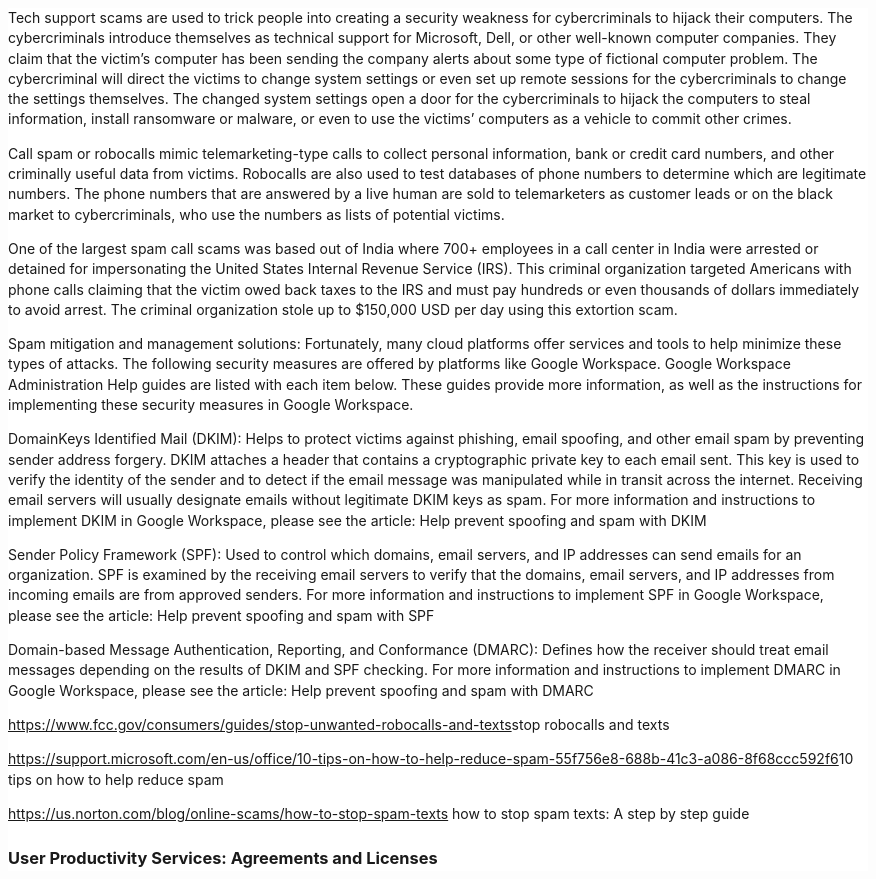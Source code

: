 Tech support scams are used to trick people into creating a security weakness for cybercriminals to hijack their computers. The cybercriminals introduce themselves as technical support for Microsoft, Dell, or other well-known computer companies. They claim that the victim’s computer has been sending the company alerts about some type of fictional computer problem. The cybercriminal will direct the victims to change system settings or even set up remote sessions for the cybercriminals to change the settings themselves. The changed system settings open a door for the cybercriminals to hijack the computers to steal information, install ransomware or malware, or even to use the victims’ computers as a vehicle to commit other crimes.

Call spam or robocalls mimic telemarketing-type calls to collect personal information, bank or credit card numbers, and other criminally useful data from victims. Robocalls are also used to test databases of phone numbers to determine which are legitimate numbers. The phone numbers that are answered by a live human are sold to telemarketers as customer leads or on the black market to cybercriminals, who use the numbers as lists of potential victims.

One of the largest spam call scams was based out of India where 700+ employees in a call center in India were arrested or detained for impersonating the United States Internal Revenue Service (IRS). This criminal organization targeted Americans with phone calls claiming that the victim owed back taxes to the IRS and must pay hundreds or even thousands of dollars immediately to avoid arrest. The criminal organization stole up to $150,000 USD per day using this extortion scam.

Spam mitigation and management solutions:
Fortunately, many cloud platforms offer services and tools to help minimize these types of attacks. The following security measures are offered by platforms like Google Workspace. Google Workspace Administration Help guides are listed with each item below. These guides provide more information, as well as the instructions for implementing these security measures in Google Workspace.

DomainKeys Identified Mail (DKIM): Helps to protect victims against phishing, email spoofing, and other email spam by preventing sender address forgery. DKIM attaches a header that contains a cryptographic private key to each email sent. This key is used to verify the identity of the sender and to detect if the email message was manipulated while in transit across the internet. Receiving email servers will usually designate emails without legitimate DKIM keys as spam. For more information and instructions to implement DKIM in Google Workspace, please see the article:
Help prevent spoofing and spam with DKIM

Sender Policy Framework (SPF): Used to control which domains, email servers, and IP addresses can send emails for an organization. SPF is examined by the receiving email servers to verify that the domains, email servers, and IP addresses from incoming emails are from approved senders. For more information and instructions to implement SPF in Google Workspace, please see the article:
Help prevent spoofing and spam with SPF

Domain-based Message Authentication, Reporting, and Conformance (DMARC): Defines how the receiver should treat email messages depending on the results of DKIM and SPF checking. For more information and instructions to implement DMARC in Google Workspace, please see the article:
Help prevent spoofing and spam with DMARC

<https://www.fcc.gov/consumers/guides/stop-unwanted-robocalls-and-texts>stop robocalls and texts

<https://support.microsoft.com/en-us/office/10-tips-on-how-to-help-reduce-spam-55f756e8-688b-41c3-a086-8f68ccc592f6>10 tips on how to help reduce spam

<https://us.norton.com/blog/online-scams/how-to-stop-spam-texts> how to stop spam texts: A step by step guide

### User Productivity Services: Agreements and Licenses
